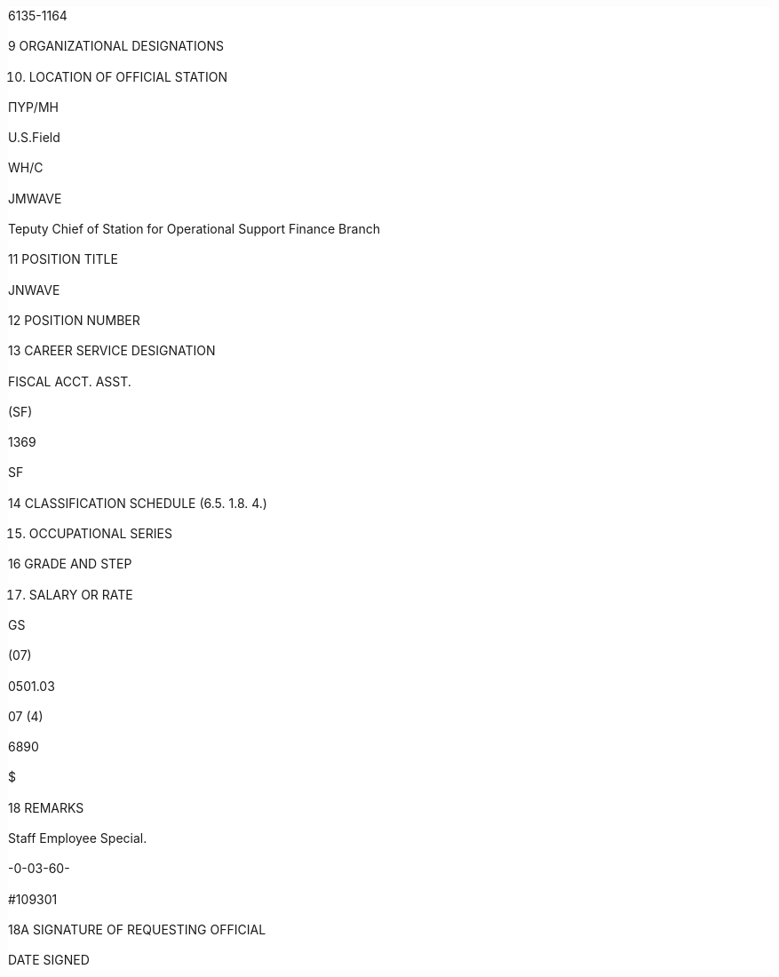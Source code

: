 6135-1164

9 ORGANIZATIONAL DESIGNATIONS

10. LOCATION OF OFFICIAL STATION

ΠΥΡ/ΜΗ

U.S.Field

WH/C

JMWAVE

Teputy Chief of Station for Operational Support
Finance Branch

11 POSITION TITLE

JNWAVE

12 POSITION NUMBER

13 CAREER SERVICE DESIGNATION

FISCAL ACCT. ASST.

(SF)

1369

SF

14 CLASSIFICATION SCHEDULE (6.5. 1.8. 4.)

15. OCCUPATIONAL SERIES

16 GRADE AND STEP

17. SALARY OR RATE

GS

(07)

0501.03

07 (4)

6890

$

18 REMARKS

Staff Employee Special.

-0-03-60-

#109301

18A SIGNATURE OF REQUESTING OFFICIAL

DATE SIGNED
